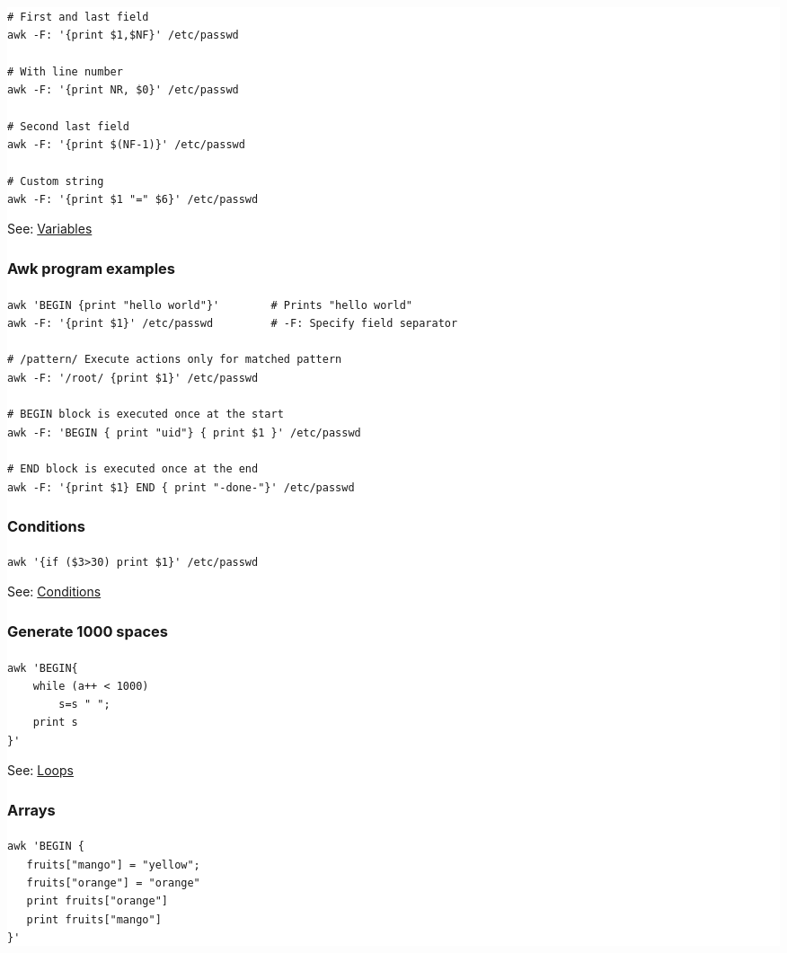```shell
# First and last field
awk -F: '{print $1,$NF}' /etc/passwd

# With line number
awk -F: '{print NR, $0}' /etc/passwd

# Second last field
awk -F: '{print $(NF-1)}' /etc/passwd

# Custom string 
awk -F: '{print $1 "=" $6}' /etc/passwd
```

See: [Variables](awk.md#variables-2)

### Awk program examples

```shell
awk 'BEGIN {print "hello world"}'        # Prints "hello world"
awk -F: '{print $1}' /etc/passwd         # -F: Specify field separator

# /pattern/ Execute actions only for matched pattern
awk -F: '/root/ {print $1}' /etc/passwd                     

# BEGIN block is executed once at the start
awk -F: 'BEGIN { print "uid"} { print $1 }' /etc/passwd     

# END block is executed once at the end
awk -F: '{print $1} END { print "-done-"}' /etc/passwd
```

### Conditions

```shell
awk '{if ($3>30) print $1}' /etc/passwd
```

See: [Conditions](awk.md#conditions-2)

### Generate 1000 spaces

```shell
awk 'BEGIN{
    while (a++ < 1000)
        s=s " ";
    print s
}'
```

See: [Loops](awk.md#loops)

### Arrays

```shell
awk 'BEGIN {
   fruits["mango"] = "yellow";
   fruits["orange"] = "orange"
   print fruits["orange"] 
   print fruits["mango"]
}'
```
